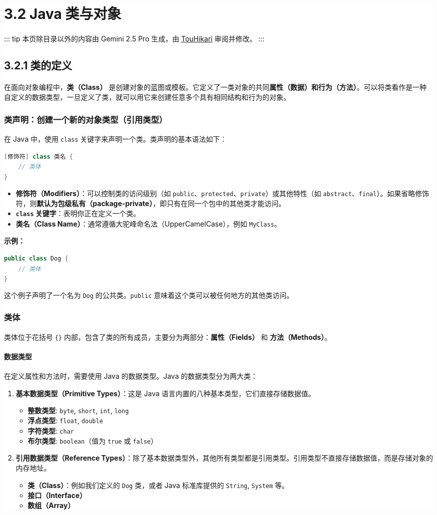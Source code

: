# 3.2 Java 类与对象

::: tip
本页除目录以外的内容由 Gemini 2.5 Pro 生成，由 [TouHikari](https://github.com/TouHikari/) 审阅并修改。
:::

## 3.2.1 类的定义

在面向对象编程中，**类（Class）** 是创建对象的蓝图或模板。它定义了一类对象的共同**属性（数据）和行为（方法）**。可以将类看作是一种自定义的数据类型，一旦定义了类，就可以用它来创建任意多个具有相同结构和行为的对象。

### 类声明：创建一个新的对象类型（引用类型）

在 Java 中，使用 `class` 关键字来声明一个类。类声明的基本语法如下：

```java
[修饰符] class 类名 {
    // 类体
}
```

- **修饰符（Modifiers）**：可以控制类的访问级别（如 `public`、`protected`、`private`）或其他特性（如 `abstract`、`final`）。如果省略修饰符，则**默认为包级私有（package-private）**，即只有在同一个包中的其他类才能访问。
- **`class` 关键字**：表明你正在定义一个类。
- **类名（Class Name）**：通常遵循大驼峰命名法（UpperCamelCase），例如 `MyClass`。

**示例：**

```java
public class Dog {
    // 类体
}
```

这个例子声明了一个名为 `Dog` 的公共类。`public` 意味着这个类可以被任何地方的其他类访问。

### 类体

类体位于花括号 `{}` 内部，包含了类的所有成员，主要分为两部分：**属性（Fields）** 和 **方法（Methods）**。

#### 数据类型

在定义属性和方法时，需要使用 Java 的数据类型。Java 的数据类型分为两大类：

1.  **基本数据类型（Primitive Types）**：这是 Java 语言内置的八种基本类型，它们直接存储数据值。

    - **整数类型**: `byte`, `short`, `int`, `long`
    - **浮点类型**: `float`, `double`
    - **字符类型**: `char`
    - **布尔类型**: `boolean`（值为 `true` 或 `false`）

2.  **引用数据类型（Reference Types）**：除了基本数据类型外，其他所有类型都是引用类型。引用类型不直接存储数据值，而是存储对象的内存地址。
    - **类（Class）**：例如我们定义的 `Dog` 类，或者 Java 标准库提供的 `String`, `System` 等。
    - **接口（Interface）**
    - **数组（Array）**
